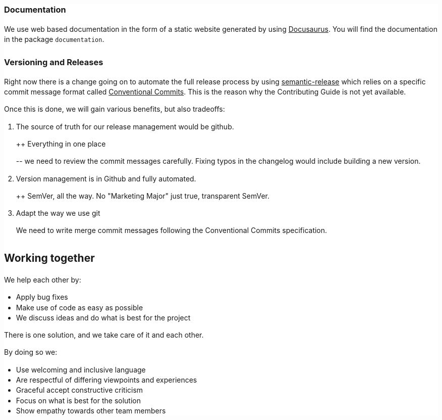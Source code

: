 ### Documentation

We use web based documentation in the form of a static website generated by using [Docusaurus](https://v2.docusaurus.io/). You will find the documentation in the package ```documentation```.

### Versioning and Releases

Right now there is a change going on to automate the full release process by using [semantic-release](https://github.com/semantic-release/semantic-release) which relies on a specific commit message format called [Conventional Commits](https://www.conventionalcommits.org/en/v1.0.0/). This is the reason why the Contributing Guide is not yet available.


Once this is done, we will gain various benefits, but also tradeoffs:

1. The source of truth for our release management would be github.

    ++ Everything in one place

    -- we need to review the commit messages carefully. Fixing typos in the changelog would include building a new version. 

2. Version management is in Github and fully automated.

    ++ SemVer, all the way. No "Marketing Major" just true, transparent SemVer.

3. Adapt the way we use git

    We need to write merge commit messages following the Conventional Commits specification.

## Working together
We help each other by:
- Apply bug fixes
- Make use of code as easy as possible
- We discuss ideas and do what is best for the project

There is one solution, and we take care of it and each other.

By doing so we:
- Use welcoming and inclusive language
- Are respectful of differing viewpoints and experiences
- Graceful accept constructive criticism
- Focus on what is best for the solution
- Show empathy towards other team members
